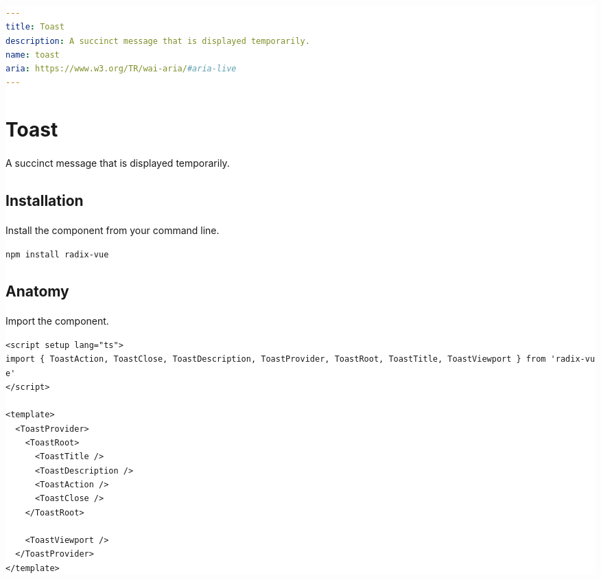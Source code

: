 ```yaml
---
title: Toast
description: A succinct message that is displayed temporarily.
name: toast
aria: https://www.w3.org/TR/wai-aria/#aria-live
---
```


# Toast

<Description>
A succinct message that is displayed temporarily.
</Description>


<ComponentPreview name="Toast" />

 
<Highlights
  :features="[
    'Automatically closes.',
    'Pauses closing on hover, focus and window blur.',
    'Supports hotkey to jump to toast viewport.',
    'Supports closing via swipe gesture.',
    'Exposes CSS variables for swipe gesture animations.',
    'Can be controlled or uncontrolled.',
  ]"
/>


## Installation

Install the component from your command line.

```bash
npm install radix-vue
```

## Anatomy

Import the component.

```vue
<script setup lang="ts">
import { ToastAction, ToastClose, ToastDescription, ToastProvider, ToastRoot, ToastTitle, ToastViewport } from 'radix-vue'
</script>

<template>
  <ToastProvider>
    <ToastRoot>
      <ToastTitle />
      <ToastDescription />
      <ToastAction />
      <ToastClose />
    </ToastRoot>

    <ToastViewport />
  </ToastProvider>
</template>
```
